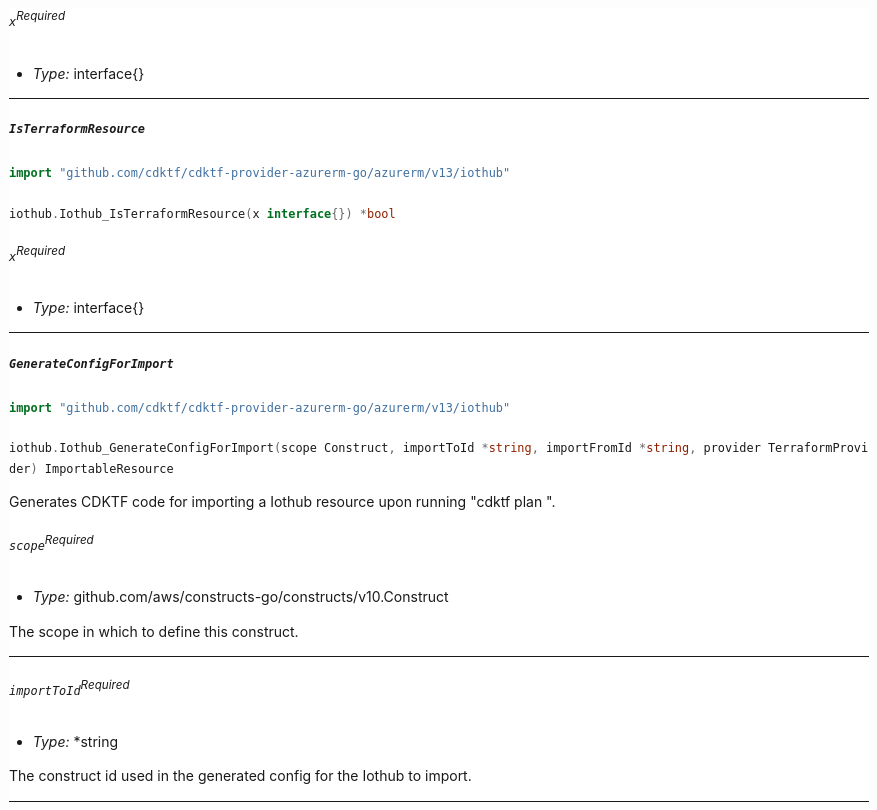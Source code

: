 ###### `x`<sup>Required</sup> <a name="x" id="@cdktf/provider-azurerm.iothub.Iothub.isTerraformElement.parameter.x"></a>

- *Type:* interface{}

---

##### `IsTerraformResource` <a name="IsTerraformResource" id="@cdktf/provider-azurerm.iothub.Iothub.isTerraformResource"></a>

```go
import "github.com/cdktf/cdktf-provider-azurerm-go/azurerm/v13/iothub"

iothub.Iothub_IsTerraformResource(x interface{}) *bool
```

###### `x`<sup>Required</sup> <a name="x" id="@cdktf/provider-azurerm.iothub.Iothub.isTerraformResource.parameter.x"></a>

- *Type:* interface{}

---

##### `GenerateConfigForImport` <a name="GenerateConfigForImport" id="@cdktf/provider-azurerm.iothub.Iothub.generateConfigForImport"></a>

```go
import "github.com/cdktf/cdktf-provider-azurerm-go/azurerm/v13/iothub"

iothub.Iothub_GenerateConfigForImport(scope Construct, importToId *string, importFromId *string, provider TerraformProvider) ImportableResource
```

Generates CDKTF code for importing a Iothub resource upon running "cdktf plan <stack-name>".

###### `scope`<sup>Required</sup> <a name="scope" id="@cdktf/provider-azurerm.iothub.Iothub.generateConfigForImport.parameter.scope"></a>

- *Type:* github.com/aws/constructs-go/constructs/v10.Construct

The scope in which to define this construct.

---

###### `importToId`<sup>Required</sup> <a name="importToId" id="@cdktf/provider-azurerm.iothub.Iothub.generateConfigForImport.parameter.importToId"></a>

- *Type:* *string

The construct id used in the generated config for the Iothub to import.

---
